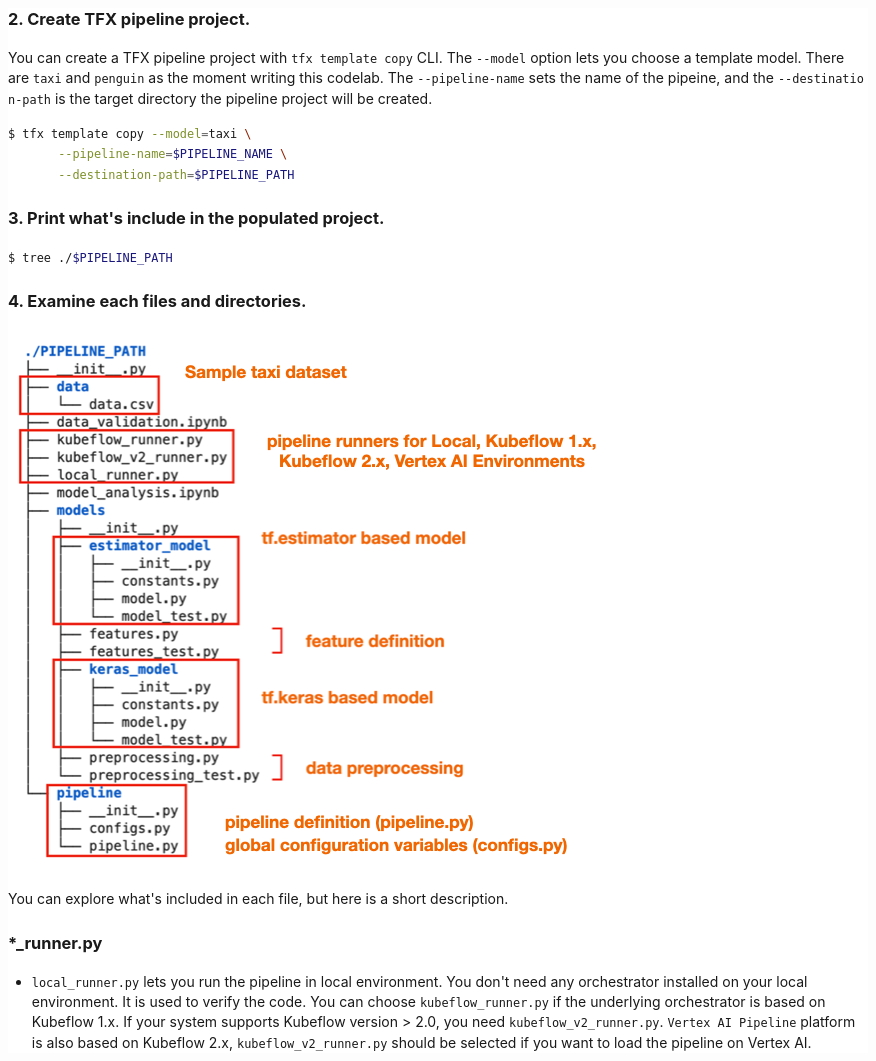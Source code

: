 ### 2. Create TFX pipeline project. 

You can create a TFX pipeline project with `tfx template copy` CLI. The `--model` option lets you choose a template model. There are `taxi` and `penguin` as the moment writing this codelab. The `--pipeline-name` sets the name of the pipeine, and the `--destination-path` is the target directory the pipeline project will be created. 

```bash
$ tfx template copy --model=taxi \
       --pipeline-name=$PIPELINE_NAME \
       --destination-path=$PIPELINE_PATH
```

### 3. Print what's include in the populated project.
```bash
$ tree ./$PIPELINE_PATH
```

### 4. Examine each files and directories.
![directory-structure](images/directory-structure.png)

You can explore what's included in each file, but here is a short description.

### *_runner.py
  - `local_runner.py` lets you run the pipeline in local environment. You don't need any orchestrator installed on your local environment. It is used to verify the code. You can choose `kubeflow_runner.py` if the underlying orchestrator is based on Kubeflow 1.x. If your system supports Kubeflow version > 2.0, you need `kubeflow_v2_runner.py`. `Vertex AI Pipeline` platform is also based on Kubeflow 2.x, `kubeflow_v2_runner.py` should be selected if you want to load the pipeline on Vertex AI.

